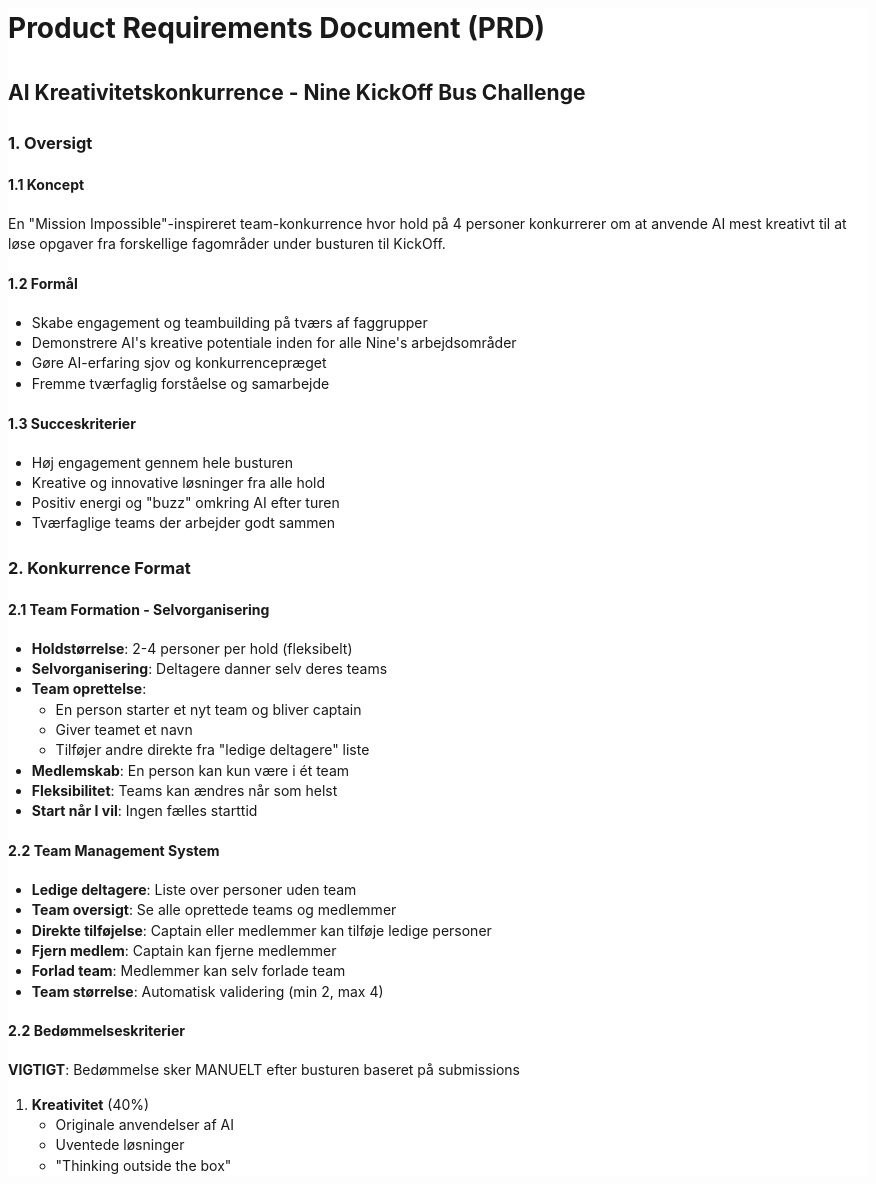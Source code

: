 # Product Requirements Document (PRD)
## AI Kreativitetskonkurrence - Nine KickOff Bus Challenge

### 1. Oversigt

#### 1.1 Koncept
En "Mission Impossible"-inspireret team-konkurrence hvor hold på 4 personer konkurrerer om at anvende AI mest kreativt til at løse opgaver fra forskellige fagområder under busturen til KickOff.

#### 1.2 Formål
- Skabe engagement og teambuilding på tværs af faggrupper
- Demonstrere AI's kreative potentiale inden for alle Nine's arbejdsområder
- Gøre AI-erfaring sjov og konkurrencepræget
- Fremme tværfaglig forståelse og samarbejde

#### 1.3 Succeskriterier
- Høj engagement gennem hele busturen
- Kreative og innovative løsninger fra alle hold
- Positiv energi og "buzz" omkring AI efter turen
- Tværfaglige teams der arbejder godt sammen

### 2. Konkurrence Format

#### 2.1 Team Formation - Selvorganisering
- **Holdstørrelse**: 2-4 personer per hold (fleksibelt)
- **Selvorganisering**: Deltagere danner selv deres teams
- **Team oprettelse**: 
  - En person starter et nyt team og bliver captain
  - Giver teamet et navn
  - Tilføjer andre direkte fra "ledige deltagere" liste
- **Medlemskab**: En person kan kun være i ét team
- **Fleksibilitet**: Teams kan ændres når som helst
- **Start når I vil**: Ingen fælles starttid

#### 2.2 Team Management System
- **Ledige deltagere**: Liste over personer uden team
- **Team oversigt**: Se alle oprettede teams og medlemmer
- **Direkte tilføjelse**: Captain eller medlemmer kan tilføje ledige personer
- **Fjern medlem**: Captain kan fjerne medlemmer
- **Forlad team**: Medlemmer kan selv forlade team
- **Team størrelse**: Automatisk validering (min 2, max 4)

#### 2.2 Bedømmelseskriterier
**VIGTIGT**: Bedømmelse sker MANUELT efter busturen baseret på submissions

1. **Kreativitet** (40%)
   - Originale anvendelser af AI
   - Uventede løsninger
   - "Thinking outside the box"
